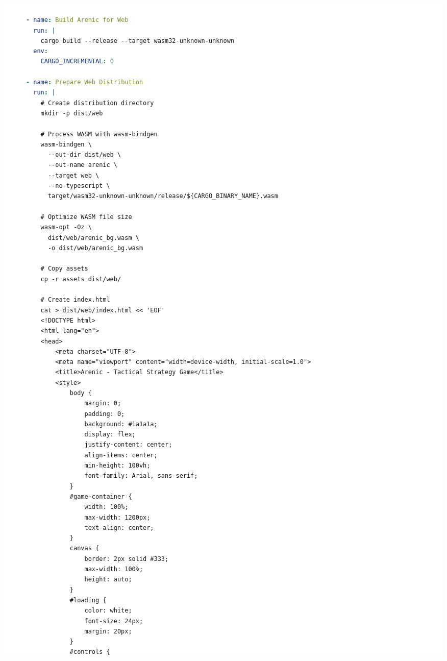 ```yaml
      
      - name: Build Arenic for Web
        run: |
          cargo build --release --target wasm32-unknown-unknown
        env:
          CARGO_INCREMENTAL: 0
      
      - name: Prepare Web Distribution
        run: |
          # Create distribution directory
          mkdir -p dist/web
          
          # Process WASM with wasm-bindgen
          wasm-bindgen \
            --out-dir dist/web \
            --out-name arenic \
            --target web \
            --no-typescript \
            target/wasm32-unknown-unknown/release/${CARGO_BINARY_NAME}.wasm
          
          # Optimize WASM file size
          wasm-opt -Oz \
            dist/web/arenic_bg.wasm \
            -o dist/web/arenic_bg.wasm
          
          # Copy assets
          cp -r assets dist/web/
          
          # Create index.html
          cat > dist/web/index.html << 'EOF'
          <!DOCTYPE html>
          <html lang="en">
          <head>
              <meta charset="UTF-8">
              <meta name="viewport" content="width=device-width, initial-scale=1.0">
              <title>Arenic - Tactical Strategy Game</title>
              <style>
                  body {
                      margin: 0;
                      padding: 0;
                      background: #1a1a1a;
                      display: flex;
                      justify-content: center;
                      align-items: center;
                      min-height: 100vh;
                      font-family: Arial, sans-serif;
                  }
                  #game-container {
                      width: 100%;
                      max-width: 1200px;
                      text-align: center;
                  }
                  canvas {
                      border: 2px solid #333;
                      max-width: 100%;
                      height: auto;
                  }
                  #loading {
                      color: white;
                      font-size: 24px;
                      margin: 20px;
                  }
                  #controls {
```